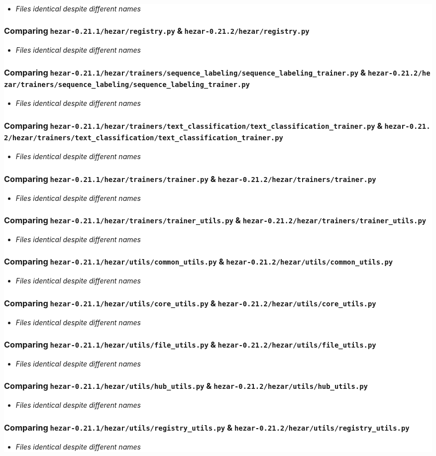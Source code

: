  * *Files identical despite different names*

### Comparing `hezar-0.21.1/hezar/registry.py` & `hezar-0.21.2/hezar/registry.py`

 * *Files identical despite different names*

### Comparing `hezar-0.21.1/hezar/trainers/sequence_labeling/sequence_labeling_trainer.py` & `hezar-0.21.2/hezar/trainers/sequence_labeling/sequence_labeling_trainer.py`

 * *Files identical despite different names*

### Comparing `hezar-0.21.1/hezar/trainers/text_classification/text_classification_trainer.py` & `hezar-0.21.2/hezar/trainers/text_classification/text_classification_trainer.py`

 * *Files identical despite different names*

### Comparing `hezar-0.21.1/hezar/trainers/trainer.py` & `hezar-0.21.2/hezar/trainers/trainer.py`

 * *Files identical despite different names*

### Comparing `hezar-0.21.1/hezar/trainers/trainer_utils.py` & `hezar-0.21.2/hezar/trainers/trainer_utils.py`

 * *Files identical despite different names*

### Comparing `hezar-0.21.1/hezar/utils/common_utils.py` & `hezar-0.21.2/hezar/utils/common_utils.py`

 * *Files identical despite different names*

### Comparing `hezar-0.21.1/hezar/utils/core_utils.py` & `hezar-0.21.2/hezar/utils/core_utils.py`

 * *Files identical despite different names*

### Comparing `hezar-0.21.1/hezar/utils/file_utils.py` & `hezar-0.21.2/hezar/utils/file_utils.py`

 * *Files identical despite different names*

### Comparing `hezar-0.21.1/hezar/utils/hub_utils.py` & `hezar-0.21.2/hezar/utils/hub_utils.py`

 * *Files identical despite different names*

### Comparing `hezar-0.21.1/hezar/utils/registry_utils.py` & `hezar-0.21.2/hezar/utils/registry_utils.py`

 * *Files identical despite different names*
